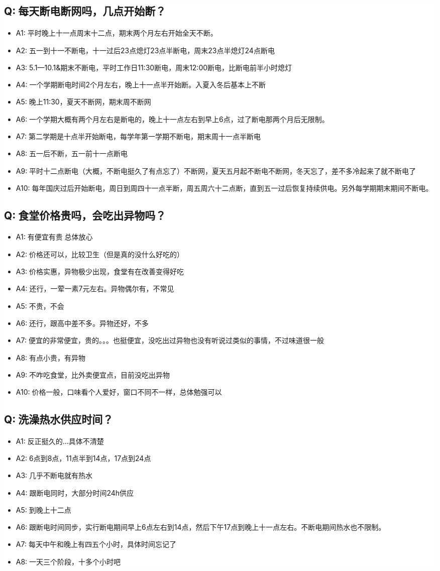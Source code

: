 ## Q: 每天断电断网吗，几点开始断？

- A1: 平时晚上十一点周末十二点，期末两个月左右开始全天不断。

- A2: 五一到十一不断电，十一过后23点熄灯23点半断电，周末23点半熄灯24点断电

- A3: 5.1—10.1&期末不断电，平时工作日11:30断电，周末12:00断电，比断电前半小时熄灯

- A4: 一个学期断电时间2个月左右，晚上十一点半开始断。入夏入冬后基本上不断

- A5: 晚上11:30，夏天不断网，期末周不断网

- A6: 一个学期大概有两个月左右是断电的，晚上十一点左右到早上6点，过了断电那两个月后无限制。

- A7: 第二学期是十点半开始断电，每学年第一学期不断电，期末周十一点半断电

- A8: 五一后不断，五一前十一点断电

- A9: 平时十二点断电（大概，不断电挺久了有点忘了）不断网，夏天五月起不断电不断网，冬天忘了，差不多冷起来了就不断电了

- A10: 每年国庆过后开始断电，周日到周四十一点半断，周五周六十二点断，直到五一过后恢复持续供电。另外每学期期末期间不断电。

## Q: 食堂价格贵吗，会吃出异物吗？

- A1: 有便宜有贵 总体放心

- A2: 价格还可以，比较卫生（但是真的没什么好吃的）

- A3: 价格实惠，异物极少出现，食堂有在改善变得好吃

- A4: 还行，一荤一素7元左右。异物偶尔有，不常见

- A5: 不贵，不会

- A6: 还行，跟高中差不多。异物还好，不多

- A7: 便宜的非常便宜，贵的。。。也挺便宜，没吃出过异物也没有听说过类似的事情，不过味道很一般

- A8: 有点小贵，有异物

- A9: 不咋吃食堂，比外卖便宜点，目前没吃出异物

- A10: 价格一般，口味看个人爱好，窗口不同不一样，总体勉强可以

## Q: 洗澡热水供应时间？

- A1: 反正挺久的…具体不清楚

- A2: 6点到8点，11点半到14点，17点到24点

- A3: 几乎不断电就有热水

- A4: 跟断电同时，大部分时间24h供应

- A5: 到晚上十二点

- A6: 跟断电时间同步，实行断电期间早上6点左右到14点，然后下午17点到晚上十一点左右。不断电期间热水也不限制。

- A7: 每天中午和晚上有四五个小时，具体时间忘记了

- A8: 一天三个阶段，十多个小时吧
